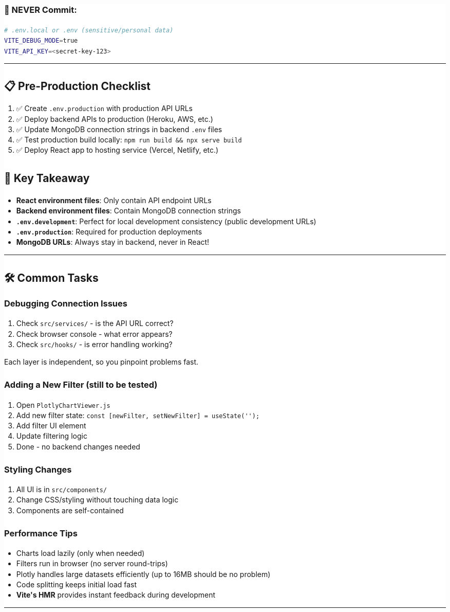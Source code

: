 ### 🚫 NEVER Commit:
```bash
# .env.local or .env (sensitive/personal data) 
VITE_DEBUG_MODE=true
VITE_API_KEY=<secret-key-123>
```

---

## 📋 Pre-Production Checklist

1. ✅ Create `.env.production` with production API URLs
2. ✅ Deploy backend APIs to production (Heroku, AWS, etc.)
3. ✅ Update MongoDB connection strings in backend `.env` files
4. ✅ Test production build locally: `npm run build && npx serve build`
5. ✅ Deploy React app to hosting service (Vercel, Netlify, etc.)

## 🎯 Key Takeaway

- **React environment files**: Only contain API endpoint URLs
- **Backend environment files**: Contain MongoDB connection strings  
- **`.env.development`**: Perfect for local development consistency (public development URLs)
- **`.env.production`**: Required for production deployments
- **MongoDB URLs**: Always stay in backend, never in React!

---

## 🛠️ Common Tasks

### Debugging Connection Issues
1. Check `src/services/` - is the API URL correct?
2. Check browser console - what error appears?
3. Check `src/hooks/` - is error handling working?

Each layer is independent, so you pinpoint problems fast.

### Adding a New Filter (still to be tested)
1. Open `PlotlyChartViewer.js`
2. Add new filter state: `const [newFilter, setNewFilter] = useState('');`
3. Add filter UI element
4. Update filtering logic
5. Done - no backend changes needed

### Styling Changes
1. All UI is in `src/components/`
2. Change CSS/styling without touching data logic
3. Components are self-contained

### Performance Tips
- Charts load lazily (only when needed)
- Filters run in browser (no server round-trips)
- Plotly handles large datasets efficiently (up to 16MB should be no problem)
- Code splitting keeps initial load fast
- **Vite's HMR** provides instant feedback during development

---
